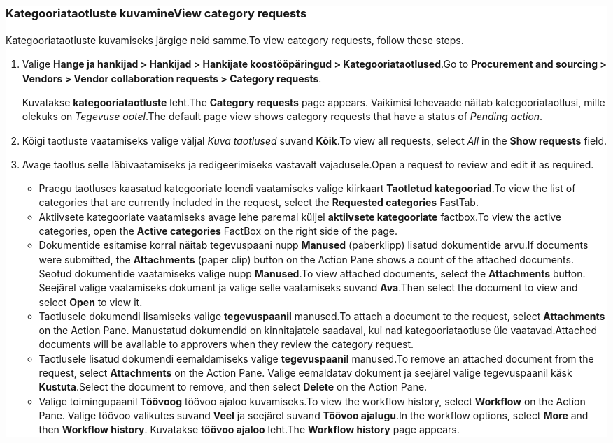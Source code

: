 ### <a name="view-category-requests"></a><span data-ttu-id="8b479-228">Kategooriataotluste kuvamine</span><span class="sxs-lookup"><span data-stu-id="8b479-228">View category requests</span></span>

<span data-ttu-id="8b479-229">Kategooriataotluste kuvamiseks järgige neid samme.</span><span class="sxs-lookup"><span data-stu-id="8b479-229">To view category requests, follow these steps.</span></span>

1. <span data-ttu-id="8b479-230">Valige **Hange ja hankijad \> Hankijad \> Hankijate koostööpäringud \> Kategooriataotlused**.</span><span class="sxs-lookup"><span data-stu-id="8b479-230">Go to **Procurement and sourcing \> Vendors \> Vendor collaboration requests \> Category requests**.</span></span>

    <span data-ttu-id="8b479-231">Kuvatakse **kategooriataotluste** leht.</span><span class="sxs-lookup"><span data-stu-id="8b479-231">The **Category requests** page appears.</span></span> <span data-ttu-id="8b479-232">Vaikimisi lehevaade näitab kategooriataotlusi, mille olekuks on *Tegevuse ootel*.</span><span class="sxs-lookup"><span data-stu-id="8b479-232">The default page view shows category requests that have a status of *Pending action*.</span></span>

1. <span data-ttu-id="8b479-233">Kõigi taotluste vaatamiseks valige väljal *Kuva taotlused* suvand **Kõik**.</span><span class="sxs-lookup"><span data-stu-id="8b479-233">To view all requests, select *All* in the **Show requests** field.</span></span>
1. <span data-ttu-id="8b479-234">Avage taotlus selle läbivaatamiseks ja redigeerimiseks vastavalt vajadusele.</span><span class="sxs-lookup"><span data-stu-id="8b479-234">Open a request to review and edit it as required.</span></span>

    - <span data-ttu-id="8b479-235">Praegu taotluses kaasatud kategooriate loendi vaatamiseks valige kiirkaart **Taotletud kategooriad**.</span><span class="sxs-lookup"><span data-stu-id="8b479-235">To view the list of categories that are currently included in the request, select the **Requested categories** FastTab.</span></span>
    - <span data-ttu-id="8b479-236">Aktiivsete kategooriate vaatamiseks avage lehe paremal küljel **aktiivsete kategooriate** factbox.</span><span class="sxs-lookup"><span data-stu-id="8b479-236">To view the active categories, open the **Active categories** FactBox on the right side of the page.</span></span>
    - <span data-ttu-id="8b479-237">Dokumentide esitamise korral näitab tegevuspaani nupp **Manused** (paberklipp) lisatud dokumentide arvu.</span><span class="sxs-lookup"><span data-stu-id="8b479-237">If documents were submitted, the  **Attachments** (paper clip) button on the Action Pane shows a count of the attached documents.</span></span> <span data-ttu-id="8b479-238">Seotud dokumentide vaatamiseks valige nupp **Manused**.</span><span class="sxs-lookup"><span data-stu-id="8b479-238">To view attached documents, select the **Attachments** button.</span></span> <span data-ttu-id="8b479-239">Seejärel valige vaatamiseks dokument ja valige selle vaatamiseks suvand **Ava**.</span><span class="sxs-lookup"><span data-stu-id="8b479-239">Then select the document to view and select **Open** to view it.</span></span>
    - <span data-ttu-id="8b479-240">Taotlusele dokumendi lisamiseks valige **tegevuspaanil** manused.</span><span class="sxs-lookup"><span data-stu-id="8b479-240">To attach a document to the request, select **Attachments** on the Action Pane.</span></span> <span data-ttu-id="8b479-241">Manustatud dokumendid on kinnitajatele saadaval, kui nad kategooriataotluse üle vaatavad.</span><span class="sxs-lookup"><span data-stu-id="8b479-241">Attached documents will be available to approvers when they review the category request.</span></span>
    - <span data-ttu-id="8b479-242">Taotlusele lisatud dokumendi eemaldamiseks valige **tegevuspaanil** manused.</span><span class="sxs-lookup"><span data-stu-id="8b479-242">To remove an attached document from the request, select **Attachments** on the Action Pane.</span></span> <span data-ttu-id="8b479-243">Valige eemaldatav dokument ja seejärel valige tegevuspaanil käsk **Kustuta**.</span><span class="sxs-lookup"><span data-stu-id="8b479-243">Select the document to remove, and then select **Delete** on the Action Pane.</span></span>
    - <span data-ttu-id="8b479-244">Valige toimingupaanil **Töövoog** töövoo ajaloo kuvamiseks.</span><span class="sxs-lookup"><span data-stu-id="8b479-244">To view the workflow history, select **Workflow** on the Action Pane.</span></span> <span data-ttu-id="8b479-245">Valige töövoo valikutes suvand **Veel** ja seejärel suvand **Töövoo ajalugu**.</span><span class="sxs-lookup"><span data-stu-id="8b479-245">In the workflow options, select **More** and then **Workflow history**.</span></span> <span data-ttu-id="8b479-246">Kuvatakse **töövoo ajaloo** leht.</span><span class="sxs-lookup"><span data-stu-id="8b479-246">The **Workflow history** page appears.</span></span>

